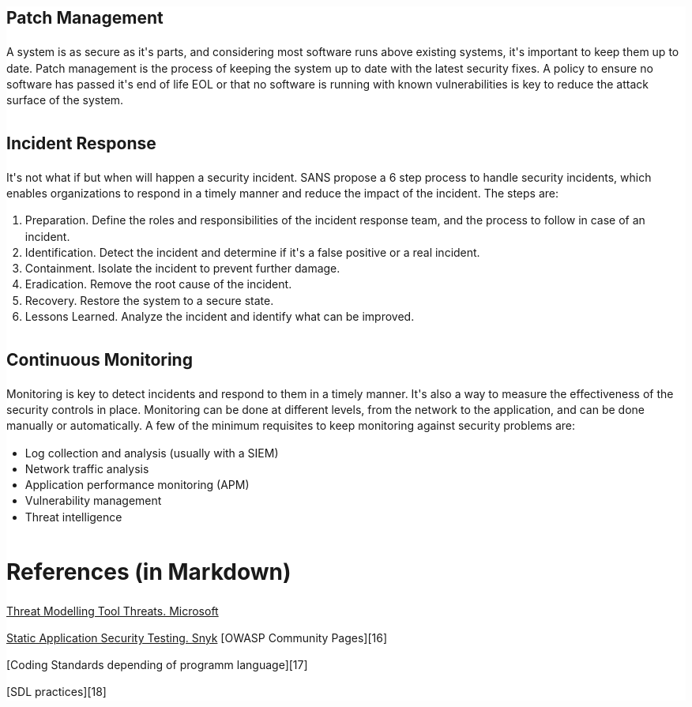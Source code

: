 ## Patch Management
A system is as secure as it's parts, and considering most software runs above existing systems, it's important to keep them up to date. Patch management is the process of keeping the system up to date with the latest security fixes. A policy to ensure no software has passed it's end of life EOL or that no software is running with known vulnerabilities is key to reduce the attack surface of the system.

## Incident Response
It's not what if but when will happen a security incident. SANS propose a 6 step process to handle security incidents, which enables organizations to respond in a timely manner and reduce the impact of the incident. The steps are:
1. Preparation. Define the roles and responsibilities of the incident response team, and the process to follow in case of an incident.
2. Identification. Detect the incident and determine if it's a false positive or a real incident.
3. Containment. Isolate the incident to prevent further damage.
4. Eradication. Remove the root cause of the incident.
5. Recovery. Restore the system to a secure state.
6. Lessons Learned. Analyze the incident and identify what can be improved.

## Continuous Monitoring
Monitoring is key to detect incidents and respond to them in a timely manner. It's also a way to measure the effectiveness of the security controls in place. Monitoring can be done at different levels, from the network to the application, and can be done manually or automatically. A few of the minimum requisites to keep monitoring against security problems are:
* Log collection and analysis (usually with a SIEM)
* Network traffic analysis
* Application performance monitoring (APM)
* Vulnerability management
* Threat intelligence

# References (in Markdown)
[Threat Modelling Tool Threats. Microsoft][1]

[Static Application Security Testing. Snyk][2]
[OWASP Community Pages][16]

[Coding Standards depending of programm language][17]

[SDL practices][18]



[2]:https://snyk.io/learn/application-security/static-application-security-testing/ (Static Application Security Testing. Snyk)
[1]: https://learn.microsoft.com/en-us/azure/security/develop/threat-modeling-tool-threats#stride-model (Threat Modelling Tool Threats, Microsoft)
[14]:https://owasp.org/www-community/OWASP_Risk_Rating_Methodology (OWASP Risk Rating Methodology, OWASP)
[15]:https://csrc.nist.gov/pubs/sp/800/30/r1/final (NIST SP 800-30 Rev. 1, NIST)
